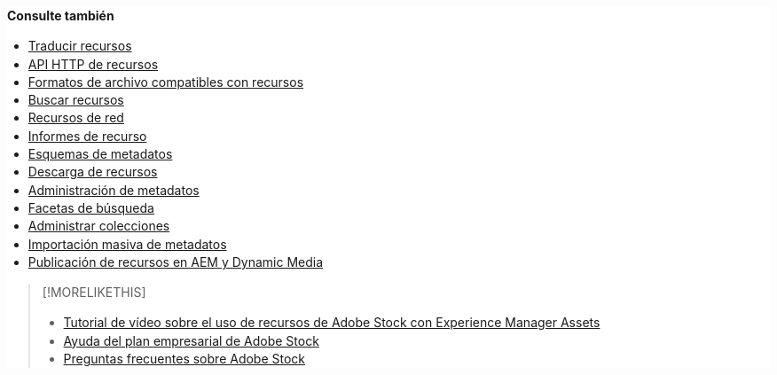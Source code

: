 





**Consulte también**

* [Traducir recursos](translate-assets.md)
* [API HTTP de recursos](mac-api-assets.md)
* [Formatos de archivo compatibles con recursos](file-format-support.md)
* [Buscar recursos](search-assets.md)
* [Recursos de red](use-assets-across-connected-assets-instances.md)
* [Informes de recurso](asset-reports.md)
* [Esquemas de metadatos](metadata-schemas.md)
* [Descarga de recursos](download-assets-from-aem.md)
* [Administración de metadatos](manage-metadata.md)
* [Facetas de búsqueda](search-facets.md)
* [Administrar colecciones](manage-collections.md)
* [Importación masiva de metadatos](metadata-import-export.md)
* [Publicación de recursos en AEM y Dynamic Media](/help/assets/publish-assets-to-aem-and-dm.md)

>[!MORELIKETHIS]
>
>* [Tutorial de vídeo sobre el uso de recursos de Adobe Stock con Experience Manager Assets](https://experienceleague.adobe.com/docs/experience-manager-learn/assets/creative-workflows/adobe-stock.html)
>* [Ayuda del plan empresarial de Adobe Stock](https://helpx.adobe.com/enterprise/using/adobe-stock-enterprise.html)
>* [Preguntas frecuentes sobre Adobe Stock](https://helpx.adobe.com/stock/faq.html)
